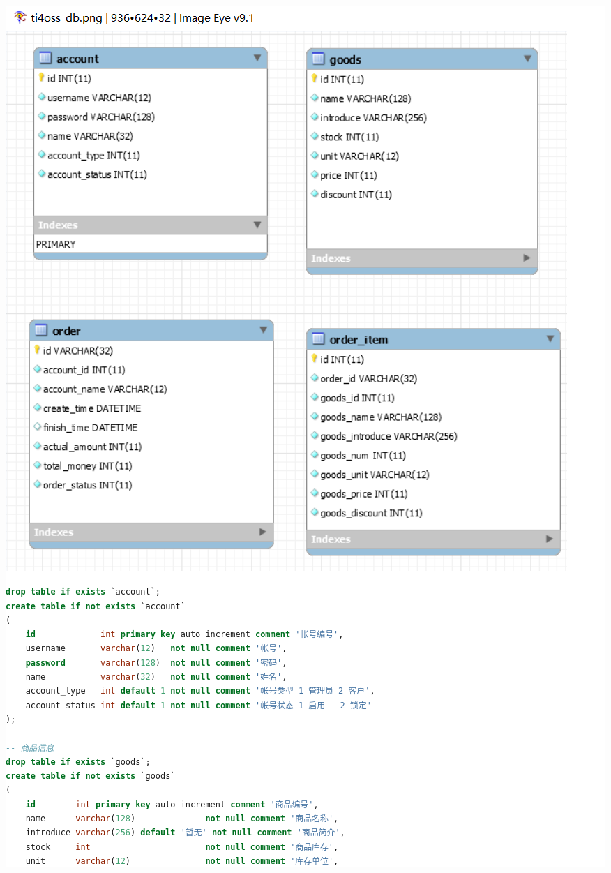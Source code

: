![](./assets/ti4oss_db1.png)

``` sql
drop table if exists `account`;
create table if not exists `account`
(
    id             int primary key auto_increment comment '帐号编号',
    username       varchar(12)   not null comment '帐号',
    password       varchar(128)  not null comment '密码',
    name           varchar(32)   not null comment '姓名',
    account_type   int default 1 not null comment '帐号类型 1 管理员 2 客户',
    account_status int default 1 not null comment '帐号状态 1 启用   2 锁定'
);

-- 商品信息
drop table if exists `goods`;
create table if not exists `goods`
(
    id        int primary key auto_increment comment '商品编号',
    name      varchar(128)              not null comment '商品名称',
    introduce varchar(256) default '暂无' not null comment '商品简介',
    stock     int                       not null comment '商品库存',
    unit      varchar(12)               not null comment '库存单位',
```